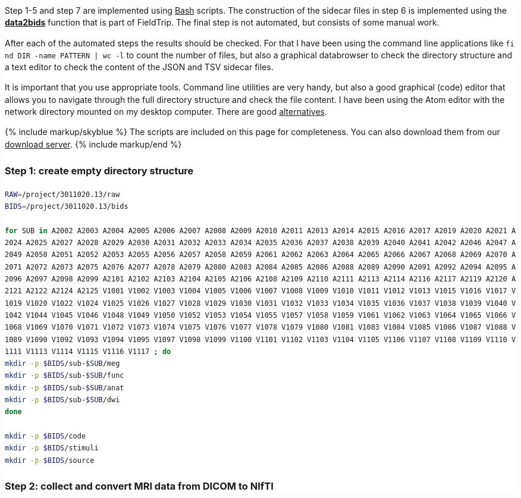 Step 1-5 and step 7 are implemented using [Bash](<https://en.wikipedia.org/wiki/Bash_(Unix_shell)>) scripts. The construction of the sidecar files in step 6 is implemented using the **[data2bids](/reference/data2bids)** function that is part of FieldTrip. The final step is not automated, but consists of some manual work.

After each of the automated steps the results should be checked. For that I have been using the command line applications like `find DIR -name PATTERN | wc -l` to count the number of files, but also a graphical databrowser to check the directory structure and a text editor to check the content of the JSON and TSV sidecar files.

It is important that you use appropriate tools. Command line utilities are very handy, but also a good graphical (code) editor that allows you to navigate through the full directory structure and check the file content. I have been using the Atom editor with the network directory mounted on my desktop computer. There are good [alternatives](https://alternativeto.net/software/atom/).

{% include markup/skyblue %}
The scripts are included on this page for completeness. You can also download them from our [download server](https://download.fieldtriptoolbox.org/example/bids_mous/).
{% include markup/end %}

### Step 1: create empty directory structure

```bash
RAW=/project/3011020.13/raw
BIDS=/project/3011020.13/bids

for SUB in A2002 A2003 A2004 A2005 A2006 A2007 A2008 A2009 A2010 A2011 A2013 A2014 A2015 A2016 A2017 A2019 A2020 A2021 A2024 A2025 A2027 A2028 A2029 A2030 A2031 A2032 A2033 A2034 A2035 A2036 A2037 A2038 A2039 A2040 A2041 A2042 A2046 A2047 A2049 A2050 A2051 A2052 A2053 A2055 A2056 A2057 A2058 A2059 A2061 A2062 A2063 A2064 A2065 A2066 A2067 A2068 A2069 A2070 A2071 A2072 A2073 A2075 A2076 A2077 A2078 A2079 A2080 A2083 A2084 A2085 A2086 A2088 A2089 A2090 A2091 A2092 A2094 A2095 A2096 A2097 A2098 A2099 A2101 A2102 A2103 A2104 A2105 A2106 A2108 A2109 A2110 A2111 A2113 A2114 A2116 A2117 A2119 A2120 A2121 A2122 A2124 A2125 V1001 V1002 V1003 V1004 V1005 V1006 V1007 V1008 V1009 V1010 V1011 V1012 V1013 V1015 V1016 V1017 V1019 V1020 V1022 V1024 V1025 V1026 V1027 V1028 V1029 V1030 V1031 V1032 V1033 V1034 V1035 V1036 V1037 V1038 V1039 V1040 V1042 V1044 V1045 V1046 V1048 V1049 V1050 V1052 V1053 V1054 V1055 V1057 V1058 V1059 V1061 V1062 V1063 V1064 V1065 V1066 V1068 V1069 V1070 V1071 V1072 V1073 V1074 V1075 V1076 V1077 V1078 V1079 V1080 V1081 V1083 V1084 V1085 V1086 V1087 V1088 V1089 V1090 V1092 V1093 V1094 V1095 V1097 V1098 V1099 V1100 V1101 V1102 V1103 V1104 V1105 V1106 V1107 V1108 V1109 V1110 V1111 V1113 V1114 V1115 V1116 V1117 ; do
mkdir -p $BIDS/sub-$SUB/meg
mkdir -p $BIDS/sub-$SUB/func
mkdir -p $BIDS/sub-$SUB/anat
mkdir -p $BIDS/sub-$SUB/dwi
done

mkdir -p $BIDS/code
mkdir -p $BIDS/stimuli
mkdir -p $BIDS/source
```

### Step 2: collect and convert MRI data from DICOM to NIfTI
